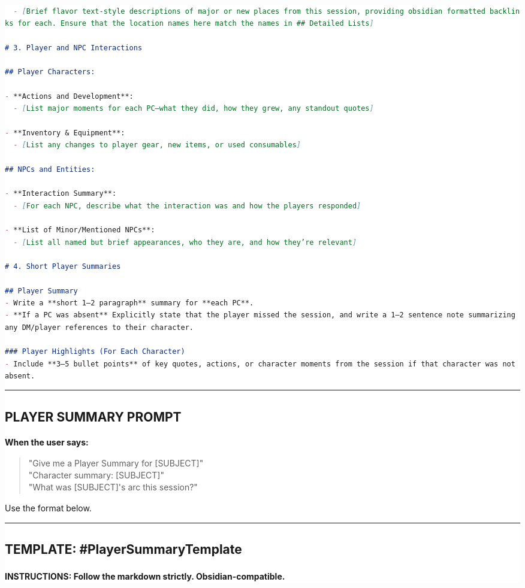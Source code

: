 ```markdown
  - [Brief flavor text-style descriptions of major or new places from this session, providing obsidian formatted backlinks for each. Ensure that the location names here match the names in ## Detailed Lists]

# 3. Player and NPC Interactions

## Player Characters:

- **Actions and Development**:
  - [List major moments for each PC—what they did, how they grew, any standout quotes]

- **Inventory & Equipment**:
  - [List any changes to player gear, new items, or used consumables]

## NPCs and Entities:

- **Interaction Summary**:
  - [For each NPC, describe what the interaction was and how the players responded]

- **List of Minor/Mentioned NPCs**:
  - [List all named but brief appearances, who they are, and how they’re relevant]

# 4. Short Player Summaries

## Player Summary
- Write a **short 1–2 paragraph** summary for **each PC**.  
- **If a PC was absent** Explicitly state that the player missed the session, and write a 1–2 sentence note summarizing any DM/player references to their character.

### Player Highlights (For Each Character)
- Include **3–5 bullet points** of key quotes, actions, or character moments from the session if that character was not absent.
```

---

## PLAYER SUMMARY PROMPT

**When the user says:**  
> "Give me a Player Summary for [SUBJECT]"  
> "Character summary: [SUBJECT]"  
> "What was [SUBJECT]'s arc this session?"

Use the format below.

---

## TEMPLATE: #PlayerSummaryTemplate
#### INSTRUCTIONS: Follow the markdown strictly. Obsidian-compatible.
